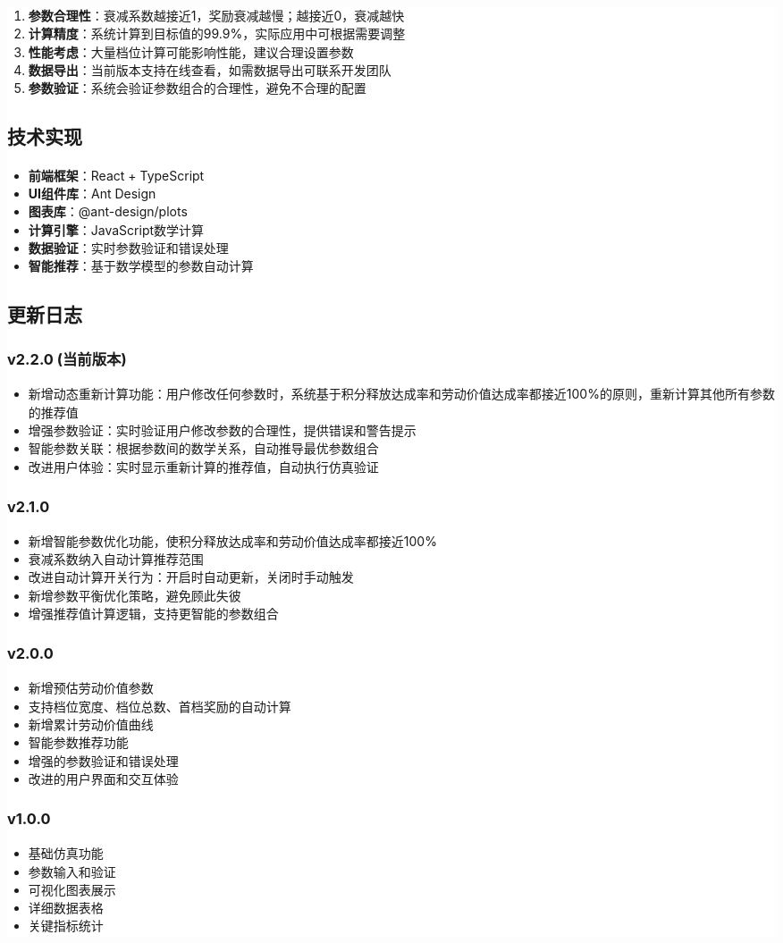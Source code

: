 1. **参数合理性**：衰减系数越接近1，奖励衰减越慢；越接近0，衰减越快
2. **计算精度**：系统计算到目标值的99.9%，实际应用中可根据需要调整
3. **性能考虑**：大量档位计算可能影响性能，建议合理设置参数
4. **数据导出**：当前版本支持在线查看，如需数据导出可联系开发团队
5. **参数验证**：系统会验证参数组合的合理性，避免不合理的配置

## 技术实现

- **前端框架**：React + TypeScript
- **UI组件库**：Ant Design
- **图表库**：@ant-design/plots
- **计算引擎**：JavaScript数学计算
- **数据验证**：实时参数验证和错误处理
- **智能推荐**：基于数学模型的参数自动计算

## 更新日志

### v2.2.0 (当前版本)
- 新增动态重新计算功能：用户修改任何参数时，系统基于积分释放达成率和劳动价值达成率都接近100%的原则，重新计算其他所有参数的推荐值
- 增强参数验证：实时验证用户修改参数的合理性，提供错误和警告提示
- 智能参数关联：根据参数间的数学关系，自动推导最优参数组合
- 改进用户体验：实时显示重新计算的推荐值，自动执行仿真验证

### v2.1.0
- 新增智能参数优化功能，使积分释放达成率和劳动价值达成率都接近100%
- 衰减系数纳入自动计算推荐范围
- 改进自动计算开关行为：开启时自动更新，关闭时手动触发
- 新增参数平衡优化策略，避免顾此失彼
- 增强推荐值计算逻辑，支持更智能的参数组合

### v2.0.0
- 新增预估劳动价值参数
- 支持档位宽度、档位总数、首档奖励的自动计算
- 新增累计劳动价值曲线
- 智能参数推荐功能
- 增强的参数验证和错误处理
- 改进的用户界面和交互体验

### v1.0.0
- 基础仿真功能
- 参数输入和验证
- 可视化图表展示
- 详细数据表格
- 关键指标统计 